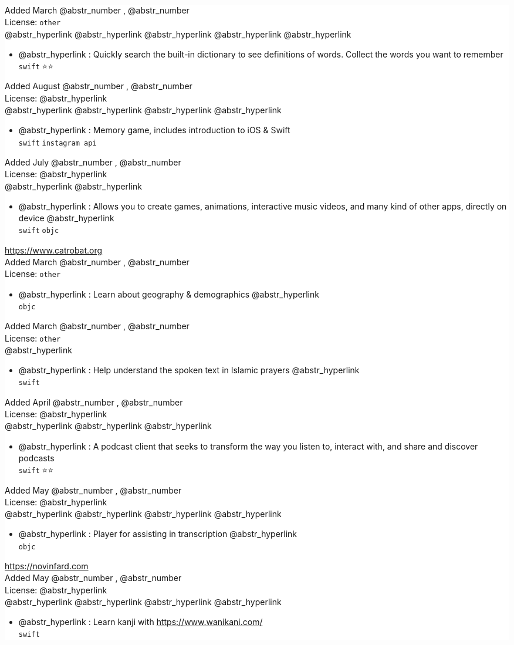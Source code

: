 Added March @abstr_number , @abstr_number   
License: `other`  
@abstr_hyperlink @abstr_hyperlink @abstr_hyperlink @abstr_hyperlink @abstr_hyperlink 

  * @abstr_hyperlink : Quickly search the built-in dictionary to see definitions of words. Collect the words you want to remember   
`swift` ⭐⭐

Added August @abstr_number , @abstr_number   
License: @abstr_hyperlink   
@abstr_hyperlink @abstr_hyperlink @abstr_hyperlink @abstr_hyperlink 

  * @abstr_hyperlink : Memory game, includes introduction to iOS & Swift   
`swift` `instagram api`

Added July @abstr_number , @abstr_number   
License: @abstr_hyperlink   
@abstr_hyperlink @abstr_hyperlink 

  * @abstr_hyperlink : Allows you to create games, animations, interactive music videos, and many kind of other apps, directly on device @abstr_hyperlink   
`swift` `objc`

https://www.catrobat.org  
Added March @abstr_number , @abstr_number   
License: `other`

  * @abstr_hyperlink : Learn about geography & demographics @abstr_hyperlink   
`objc`

Added March @abstr_number , @abstr_number   
License: `other`  
@abstr_hyperlink 

  * @abstr_hyperlink : Help understand the spoken text in Islamic prayers @abstr_hyperlink   
`swift`

Added April @abstr_number , @abstr_number   
License: @abstr_hyperlink   
@abstr_hyperlink @abstr_hyperlink @abstr_hyperlink 

  * @abstr_hyperlink : A podcast client that seeks to transform the way you listen to, interact with, and share and discover podcasts   
`swift` ⭐⭐

Added May @abstr_number , @abstr_number   
License: @abstr_hyperlink   
@abstr_hyperlink @abstr_hyperlink @abstr_hyperlink @abstr_hyperlink 

  * @abstr_hyperlink : Player for assisting in transcription @abstr_hyperlink   
`objc`

https://novinfard.com  
Added May @abstr_number , @abstr_number   
License: @abstr_hyperlink   
@abstr_hyperlink @abstr_hyperlink @abstr_hyperlink @abstr_hyperlink 

  * @abstr_hyperlink : Learn kanji with https://www.wanikani.com/   
`swift`
